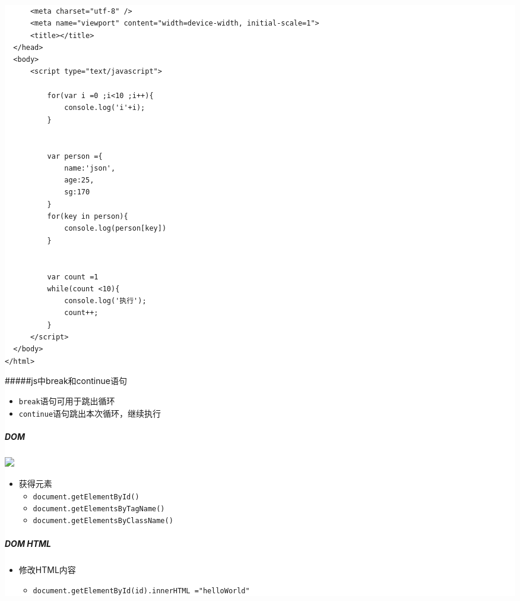   ```
  		<meta charset="utf-8" />
  		<meta name="viewport" content="width=device-width, initial-scale=1">
  		<title></title>
  	</head>
  	<body>
  		<script type="text/javascript">
  					
  			for(var i =0 ;i<10 ;i++){
  				console.log('i'+i);
  			}
  			
  					
  			var person ={
  				name:'json',
  				age:25,
  				sg:170
  			}
  			for(key in person){
  				console.log(person[key])
  			}
  			
  			
  			var count =1
  			while(count <10){
  				console.log('执行');
  				count++;
  			}
  		</script>
  	</body>
  </html>
  ```

#####js中break和continue语句

+ `break`语句可用于跳出循环
+ `continue`语句跳出本次循环，继续执行

##### DOM

![](http://a1.qpic.cn/psb?/V11ree7s3wel2Y/ilD*SNuPVN78ejXbsSO7WsHEwXi1H*dlHhjlM5FKaMc!/b/dDQBAAAAAAAA&ek=1&kp=1&pt=0&bo=QgM7AgAAAAADF0o!&tl=1&vuin=3481376519&tm=1535245200&sce=60-2-2&rf=viewer_4)

+ 获得元素
  - `document.getElementById()`
  - `document.getElementsByTagName()`
  - `document.getElementsByClassName()`



##### DOM HTML

+ 修改HTML内容

  - `document.getElementById(id).innerHTML ="helloWorld"`
